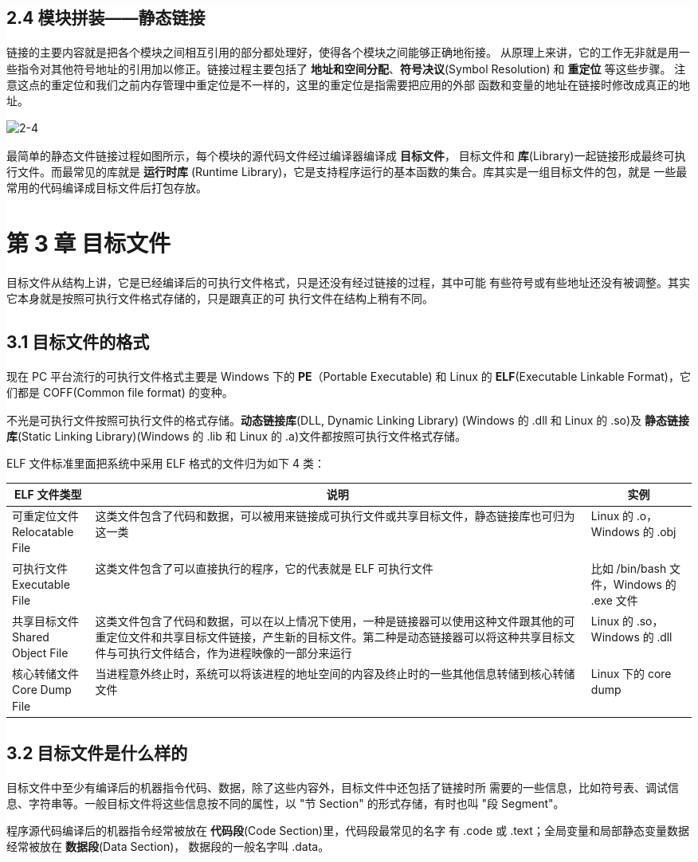 ## 2.4 模块拼装——静态链接

链接的主要内容就是把各个模块之间相互引用的部分都处理好，使得各个模块之间能够正确地衔接。
从原理上来讲，它的工作无非就是用一些指令对其他符号地址的引用加以修正。链接过程主要包括了
**地址和空间分配**、**符号决议**(Symbol Resolution) 和 **重定位** 等这些步骤。
注意这点的重定位和我们之前内存管理中重定位是不一样的，这里的重定位是指需要把应用的外部
函数和变量的地址在链接时修改成真正的地址。

![2-4](https://raw.githubusercontent.com/temple-deng/markdown-images/master/program/2-4.png)

最简单的静态文件链接过程如图所示，每个模块的源代码文件经过编译器编译成 **目标文件**，
目标文件和 **库**(Library)一起链接形成最终可执行文件。而最常见的库就是 **运行时库**
(Runtime Library)，它是支持程序运行的基本函数的集合。库其实是一组目标文件的包，就是
一些最常用的代码编译成目标文件后打包存放。


# 第 3 章 目标文件

目标文件从结构上讲，它是已经编译后的可执行文件格式，只是还没有经过链接的过程，其中可能
有些符号或有些地址还没有被调整。其实它本身就是按照可执行文件格式存储的，只是跟真正的可
执行文件在结构上稍有不同。     

## 3.1 目标文件的格式

现在 PC 平台流行的可执行文件格式主要是 Windows 下的 **PE**（Portable Executable)
和 Linux 的 **ELF**(Executable Linkable Format)，它们都是 COFF(Common file format)
的变种。     

不光是可执行文件按照可执行文件的格式存储。**动态链接库**(DLL, Dynamic Linking Library)
(Windows 的 .dll 和 Linux 的 .so)及 **静态链接库**(Static Linking Library)(Windows
的 .lib 和 Linux 的 .a)文件都按照可执行文件格式存储。     

ELF 文件标准里面把系统中采用 ELF 格式的文件归为如下 4 类：   


ELF 文件类型 | 说明 | 实例
---------|----------|---------
 可重定位文件 Relocatable File | 这类文件包含了代码和数据，可以被用来链接成可执行文件或共享目标文件，静态链接库也可归为这一类 | Linux 的 .o，Windows 的 .obj
 可执行文件 Executable File | 这类文件包含了可以直接执行的程序，它的代表就是 ELF 可执行文件 | 比如 /bin/bash 文件，Windows 的 .exe 文件
 共享目标文件 Shared Object File | 这类文件包含了代码和数据，可以在以上情况下使用，一种是链接器可以使用这种文件跟其他的可重定位文件和共享目标文件链接，产生新的目标文件。第二种是动态链接器可以将这种共享目标文件与可执行文件结合，作为进程映像的一部分来运行 | Linux 的 .so，Windows 的 .dll
 核心转储文件 Core Dump File | 当进程意外终止时，系统可以将该进程的地址空间的内容及终止时的一些其他信息转储到核心转储文件 | Linux 下的 core dump

## 3.2 目标文件是什么样的

目标文件中至少有编译后的机器指令代码、数据，除了这些内容外，目标文件中还包括了链接时所
需要的一些信息，比如符号表、调试信息、字符串等。一般目标文件将这些信息按不同的属性，以
"节 Section" 的形式存储，有时也叫 "段 Segment"。      

程序源代码编译后的机器指令经常被放在 **代码段**(Code Section)里，代码段最常见的名字
有 .code 或 .text；全局变量和局部静态变量数据经常被放在 **数据段**(Data Section)，
数据段的一般名字叫 .data。     
